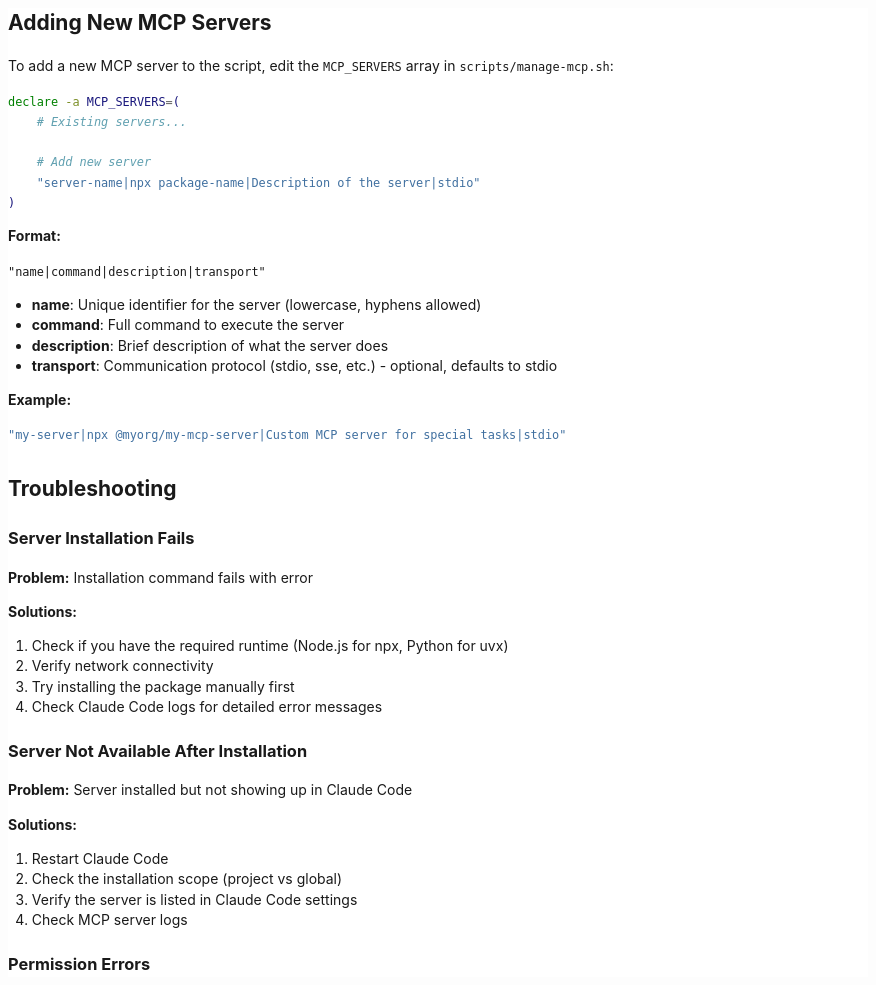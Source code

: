 ## Adding New MCP Servers

To add a new MCP server to the script, edit the `MCP_SERVERS` array in `scripts/manage-mcp.sh`:

```bash
declare -a MCP_SERVERS=(
    # Existing servers...
    
    # Add new server
    "server-name|npx package-name|Description of the server|stdio"
)
```

**Format:**

```
"name|command|description|transport"
```

- **name**: Unique identifier for the server (lowercase, hyphens allowed)
- **command**: Full command to execute the server
- **description**: Brief description of what the server does
- **transport**: Communication protocol (stdio, sse, etc.) - optional, defaults to stdio

**Example:**

```bash
"my-server|npx @myorg/my-mcp-server|Custom MCP server for special tasks|stdio"
```

## Troubleshooting

### Server Installation Fails

**Problem:** Installation command fails with error

**Solutions:**

1. Check if you have the required runtime (Node.js for npx, Python for uvx)
2. Verify network connectivity
3. Try installing the package manually first
4. Check Claude Code logs for detailed error messages

### Server Not Available After Installation

**Problem:** Server installed but not showing up in Claude Code

**Solutions:**

1. Restart Claude Code
2. Check the installation scope (project vs global)
3. Verify the server is listed in Claude Code settings
4. Check MCP server logs

### Permission Errors
